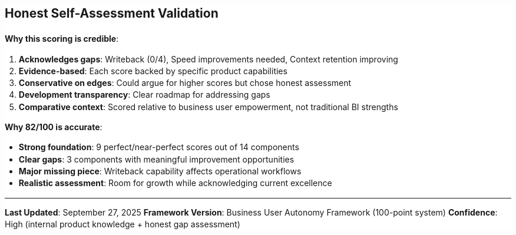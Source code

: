 ## Honest Self-Assessment Validation

**Why this scoring is credible**:
1. **Acknowledges gaps**: Writeback (0/4), Speed improvements needed, Context retention improving
2. **Evidence-based**: Each score backed by specific product capabilities
3. **Conservative on edges**: Could argue for higher scores but chose honest assessment
4. **Development transparency**: Clear roadmap for addressing gaps
5. **Comparative context**: Scored relative to business user empowerment, not traditional BI strengths

**Why 82/100 is accurate**:
- **Strong foundation**: 9 perfect/near-perfect scores out of 14 components
- **Clear gaps**: 3 components with meaningful improvement opportunities
- **Major missing piece**: Writeback capability affects operational workflows
- **Realistic assessment**: Room for growth while acknowledging current excellence

---

**Last Updated**: September 27, 2025
**Framework Version**: Business User Autonomy Framework (100-point system)
**Confidence**: High (internal product knowledge + honest gap assessment)